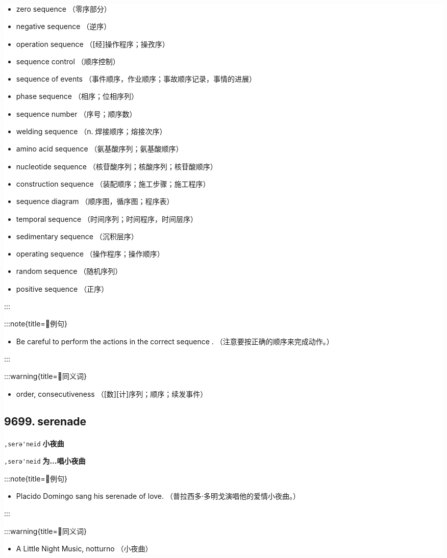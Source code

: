 - zero sequence （零序部分）

- negative sequence （逆序）

- operation sequence （[经]操作程序；操孜序）

- sequence control （顺序控制）

- sequence of events （事件顺序，作业顺序；事故顺序记录，事情的进展）

- phase sequence （相序；位相序列）

- sequence number （序号；顺序数）

- welding sequence （n. 焊接顺序；熔接次序）

- amino acid sequence （氨基酸序列；氨基酸顺序）

- nucleotide sequence （核苷酸序列；核酸序列；核苷酸顺序）

- construction sequence （装配顺序；施工步骤；施工程序）

- sequence diagram （顺序图，循序图；程序表）

- temporal sequence （时间序列；时间程序，时间层序）

- sedimentary sequence （沉积层序）

- operating sequence （操作程序；操作顺序）

- random sequence （随机序列）

- positive sequence （正序）

:::

:::note{title=🎤例句}

- Be careful to perform the actions in the correct sequence . （注意要按正确的顺序来完成动作。）

:::

:::warning{title=🤔同义词}

- order, consecutiveness （[数][计]序列；顺序；续发事件）


## 9699. serenade

`,serə'neid`  **小夜曲**

`,serə'neid`  **为…唱小夜曲**

:::note{title=🎤例句}

- Placido Domingo sang his serenade of love. （普拉西多·多明戈演唱他的爱情小夜曲。）

:::

:::warning{title=🤔同义词}

- A Little Night Music, notturno （小夜曲）


